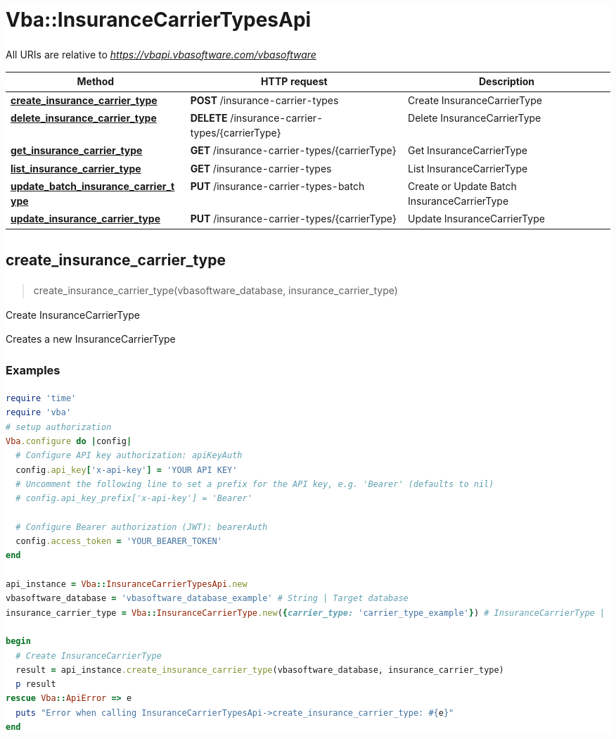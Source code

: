# Vba::InsuranceCarrierTypesApi

All URIs are relative to *https://vbapi.vbasoftware.com/vbasoftware*

| Method | HTTP request | Description |
| ------ | ------------ | ----------- |
| [**create_insurance_carrier_type**](InsuranceCarrierTypesApi.md#create_insurance_carrier_type) | **POST** /insurance-carrier-types | Create InsuranceCarrierType |
| [**delete_insurance_carrier_type**](InsuranceCarrierTypesApi.md#delete_insurance_carrier_type) | **DELETE** /insurance-carrier-types/{carrierType} | Delete InsuranceCarrierType |
| [**get_insurance_carrier_type**](InsuranceCarrierTypesApi.md#get_insurance_carrier_type) | **GET** /insurance-carrier-types/{carrierType} | Get InsuranceCarrierType |
| [**list_insurance_carrier_type**](InsuranceCarrierTypesApi.md#list_insurance_carrier_type) | **GET** /insurance-carrier-types | List InsuranceCarrierType |
| [**update_batch_insurance_carrier_type**](InsuranceCarrierTypesApi.md#update_batch_insurance_carrier_type) | **PUT** /insurance-carrier-types-batch | Create or Update Batch InsuranceCarrierType |
| [**update_insurance_carrier_type**](InsuranceCarrierTypesApi.md#update_insurance_carrier_type) | **PUT** /insurance-carrier-types/{carrierType} | Update InsuranceCarrierType |


## create_insurance_carrier_type

> <InsuranceCarrierTypeVBAResponse> create_insurance_carrier_type(vbasoftware_database, insurance_carrier_type)

Create InsuranceCarrierType

Creates a new InsuranceCarrierType

### Examples

```ruby
require 'time'
require 'vba'
# setup authorization
Vba.configure do |config|
  # Configure API key authorization: apiKeyAuth
  config.api_key['x-api-key'] = 'YOUR API KEY'
  # Uncomment the following line to set a prefix for the API key, e.g. 'Bearer' (defaults to nil)
  # config.api_key_prefix['x-api-key'] = 'Bearer'

  # Configure Bearer authorization (JWT): bearerAuth
  config.access_token = 'YOUR_BEARER_TOKEN'
end

api_instance = Vba::InsuranceCarrierTypesApi.new
vbasoftware_database = 'vbasoftware_database_example' # String | Target database
insurance_carrier_type = Vba::InsuranceCarrierType.new({carrier_type: 'carrier_type_example'}) # InsuranceCarrierType | 

begin
  # Create InsuranceCarrierType
  result = api_instance.create_insurance_carrier_type(vbasoftware_database, insurance_carrier_type)
  p result
rescue Vba::ApiError => e
  puts "Error when calling InsuranceCarrierTypesApi->create_insurance_carrier_type: #{e}"
end
```
